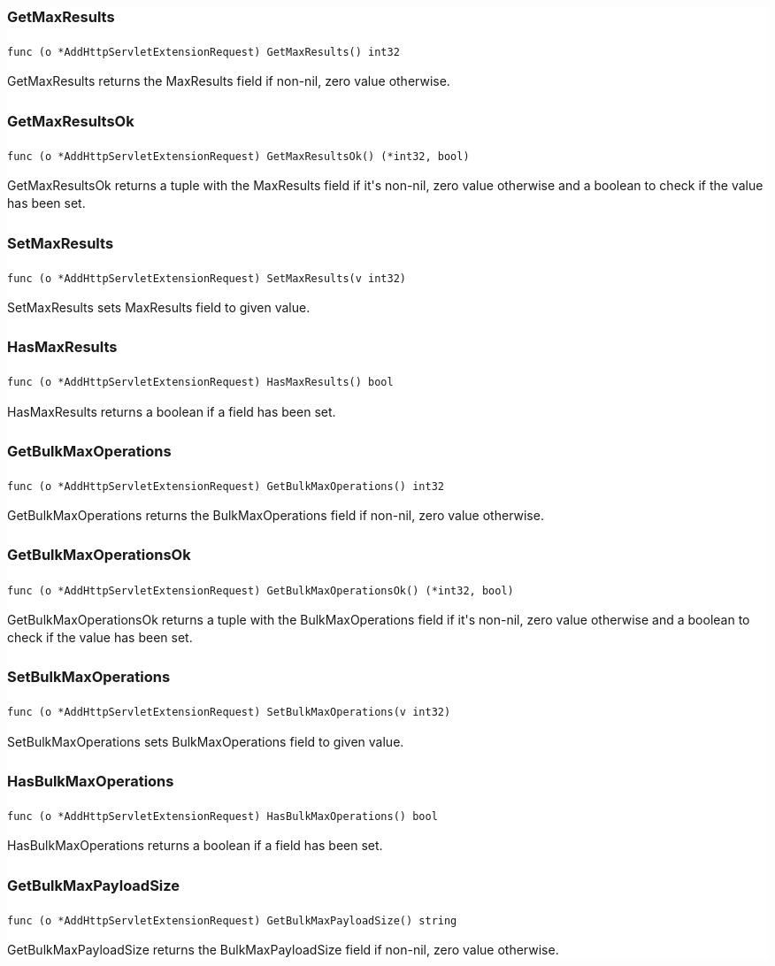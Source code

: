 
### GetMaxResults

`func (o *AddHttpServletExtensionRequest) GetMaxResults() int32`

GetMaxResults returns the MaxResults field if non-nil, zero value otherwise.

### GetMaxResultsOk

`func (o *AddHttpServletExtensionRequest) GetMaxResultsOk() (*int32, bool)`

GetMaxResultsOk returns a tuple with the MaxResults field if it's non-nil, zero value otherwise
and a boolean to check if the value has been set.

### SetMaxResults

`func (o *AddHttpServletExtensionRequest) SetMaxResults(v int32)`

SetMaxResults sets MaxResults field to given value.

### HasMaxResults

`func (o *AddHttpServletExtensionRequest) HasMaxResults() bool`

HasMaxResults returns a boolean if a field has been set.

### GetBulkMaxOperations

`func (o *AddHttpServletExtensionRequest) GetBulkMaxOperations() int32`

GetBulkMaxOperations returns the BulkMaxOperations field if non-nil, zero value otherwise.

### GetBulkMaxOperationsOk

`func (o *AddHttpServletExtensionRequest) GetBulkMaxOperationsOk() (*int32, bool)`

GetBulkMaxOperationsOk returns a tuple with the BulkMaxOperations field if it's non-nil, zero value otherwise
and a boolean to check if the value has been set.

### SetBulkMaxOperations

`func (o *AddHttpServletExtensionRequest) SetBulkMaxOperations(v int32)`

SetBulkMaxOperations sets BulkMaxOperations field to given value.

### HasBulkMaxOperations

`func (o *AddHttpServletExtensionRequest) HasBulkMaxOperations() bool`

HasBulkMaxOperations returns a boolean if a field has been set.

### GetBulkMaxPayloadSize

`func (o *AddHttpServletExtensionRequest) GetBulkMaxPayloadSize() string`

GetBulkMaxPayloadSize returns the BulkMaxPayloadSize field if non-nil, zero value otherwise.
